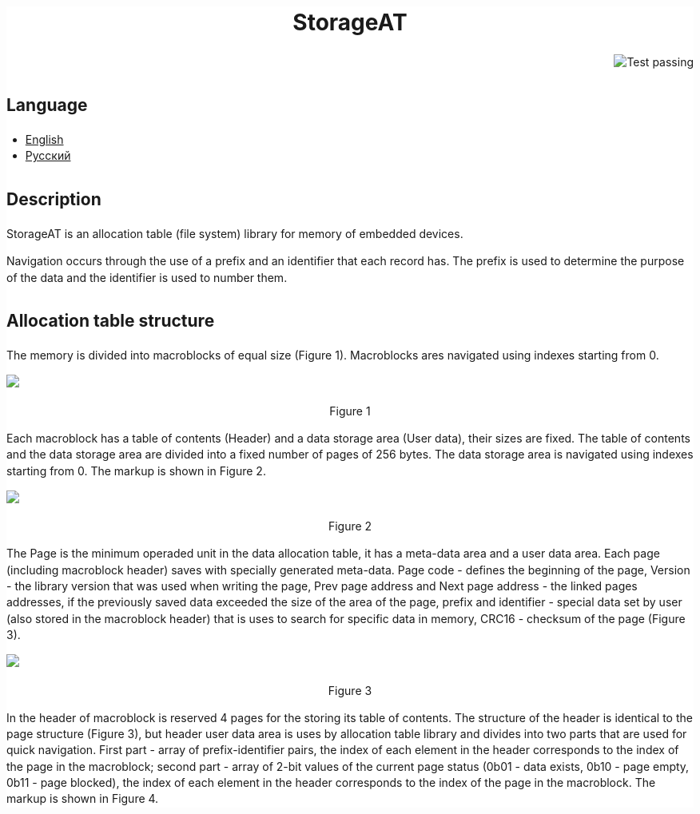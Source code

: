 <p align="center">
  <h1 align="center">StorageAT</h1>
</p>

<p align="right">
  <img alt="Test passing" src="https://github.com/DrDeLaBill/StorageAT/actions/workflows/build-test.yml/badge.svg?branch=main">
</p>


## Language
- [English](README.md)
- [Русский](README.ru.md)

## Description

StorageAT is an allocation table (file system) library for memory of embedded devices.

Navigation occurs through the use of a prefix and an identifier that each record has. The prefix is used to determine the purpose of the data and the identifier is used to number them.

## Allocation table structure

The memory is divided into macroblocks of equal size (Figure 1). Macroblocks ares navigated using indexes starting from 0.

<img src="https://github.com/DrDeLaBill/StorageAT/assets/40359652/da24a984-cd57-42ee-b1b4-8728b4f9a375">
<p align="center">Figure 1</p>

Each macroblock has a table of contents (Header) and a data storage area (User data), their sizes are fixed. The table of contents and the data storage area are divided into a fixed number of pages of 256 bytes. The data storage area is navigated using indexes starting from 0. The markup is shown in Figure 2.

<img src="https://github.com/DrDeLaBill/StorageAT/assets/40359652/7c6230a3-a5bb-4c65-8a0a-4714986a6588">
<p align="center">Figure 2</p>

The Page is the minimum operaded unit in the data allocation table, it has a meta-data area and a user data area. 
Each page (including macroblock header) saves with specially generated meta-data. Page code - defines the beginning of the page, Version - the library version that was used when writing the page, Prev page address and Next page address - the linked pages addresses, if the previously saved data exceeded the size of the area of the page, prefix and identifier - special data set by user (also stored in the macroblock header) that is uses to search for specific data in memory, CRC16 - checksum of the page (Figure 3).

<img src="https://github.com/DrDeLaBill/StorageAT/assets/40359652/8636232b-68e4-49b3-bb6f-1a5a3f945f14">
<p align="center">Figure 3</p>

In the header of macroblock is reserved 4 pages for the storing its table of contents. The structure of the header is identical to the page structure (Figure 3), but header user data area is uses by allocation table library and divides into two parts that are used for quick navigation. First part - array of prefix-identifier pairs, the index of each element in the header corresponds to the index of the page in the macroblock; second part - array of 2-bit values of the current page status (0b01 - data exists, 0b10 - page empty, 0b11 - page blocked), the index of each element in the header corresponds to the index of the page in the macroblock. The markup is shown in Figure 4.
